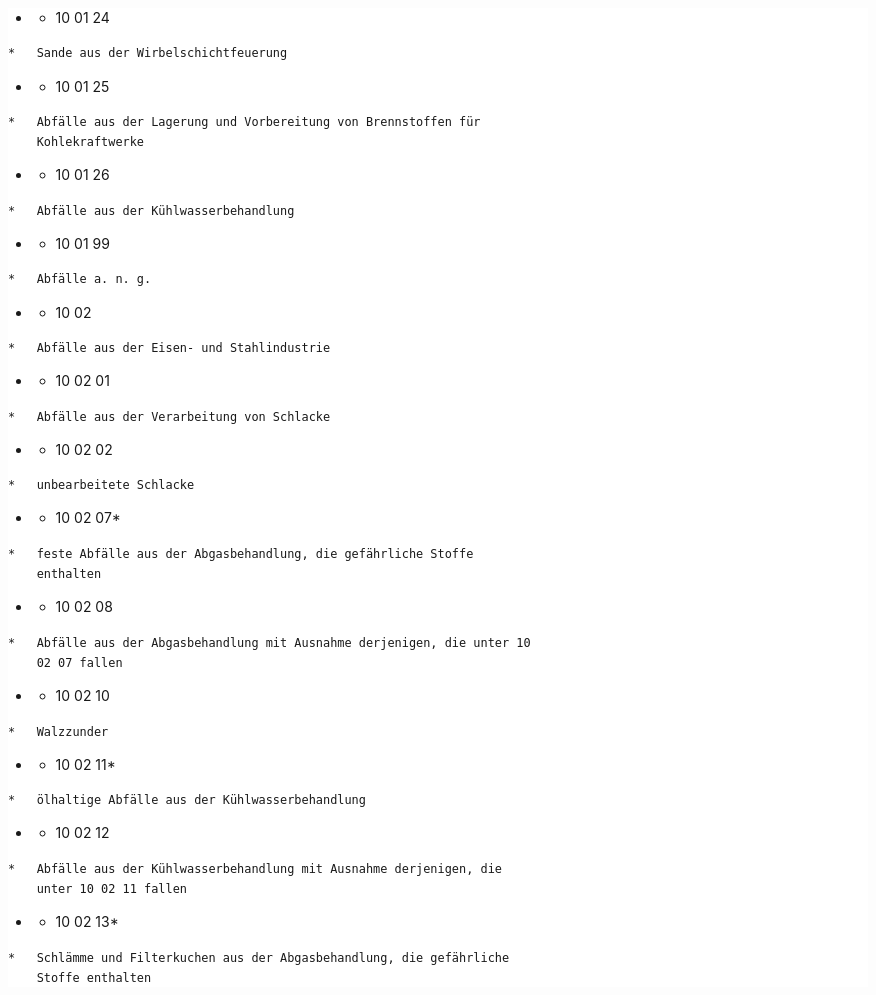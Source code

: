 
*    *   10 01 24

    *   Sande aus der Wirbelschichtfeuerung


*    *   10 01 25

    *   Abfälle aus der Lagerung und Vorbereitung von Brennstoffen für
        Kohlekraftwerke


*    *   10 01 26

    *   Abfälle aus der Kühlwasserbehandlung


*    *   10 01 99

    *   Abfälle a. n. g.


*    *   10 02

    *   Abfälle aus der Eisen- und Stahlindustrie


*    *   10 02 01

    *   Abfälle aus der Verarbeitung von Schlacke


*    *   10 02 02

    *   unbearbeitete Schlacke


*    *   10 02 07\*

    *   feste Abfälle aus der Abgasbehandlung, die gefährliche Stoffe
        enthalten


*    *   10 02 08

    *   Abfälle aus der Abgasbehandlung mit Ausnahme derjenigen, die unter 10
        02 07 fallen


*    *   10 02 10

    *   Walzzunder


*    *   10 02 11\*

    *   ölhaltige Abfälle aus der Kühlwasserbehandlung


*    *   10 02 12

    *   Abfälle aus der Kühlwasserbehandlung mit Ausnahme derjenigen, die
        unter 10 02 11 fallen


*    *   10 02 13\*

    *   Schlämme und Filterkuchen aus der Abgasbehandlung, die gefährliche
        Stoffe enthalten
